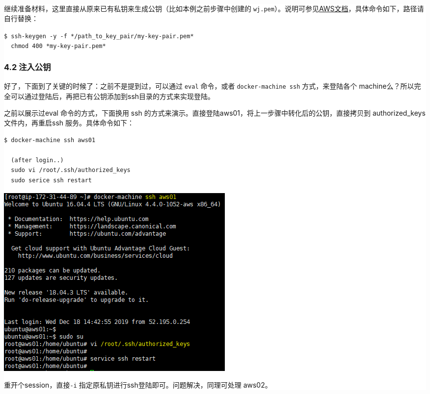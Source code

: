继续准备材料，这里直接从原来已有私钥来生成公钥（比如本例之前步骤中创建的 `wj.pem`）。说明可参见[AWS文档](https://docs.aws.amazon.com/zh_cn/AWSEC2/latest/UserGuide/ec2-key-pairs.html#retrieving-the-public-key)，具体命令如下，路径请自行替换：

```
$ ssh-keygen -y -f */path_to_key_pair/my-key-pair.pem*
  chmod 400 *my-key-pair.pem*
```

### 4.2 注入公钥

好了，下面到了关键的时候了：之前不是提到过，可以通过 `eval` 命令，或者 `docker-machine ssh` 方式，来登陆各个 machine么？所以完全可以通过登陆后，再把已有公钥添加到ssh目录的方式来实现登陆。

之前以展示过eval 命令的方式，下面换用 ssh 的方式来演示。直接登陆aws01，将上一步骤中转化后的公钥，直接拷贝到 authorized_keys 文件内，再重启ssh 服务。具体命令如下：

```
$ docker-machine ssh aws01
  
  (after login..)
  sudo vi /root/.ssh/authorized_keys
  sudo serice ssh restart
```

![](images/docker-machine-aws-012.png)

 重开个session，直接`-i` 指定原私钥进行ssh登陆即可。问题解决，同理可处理 aws02。
